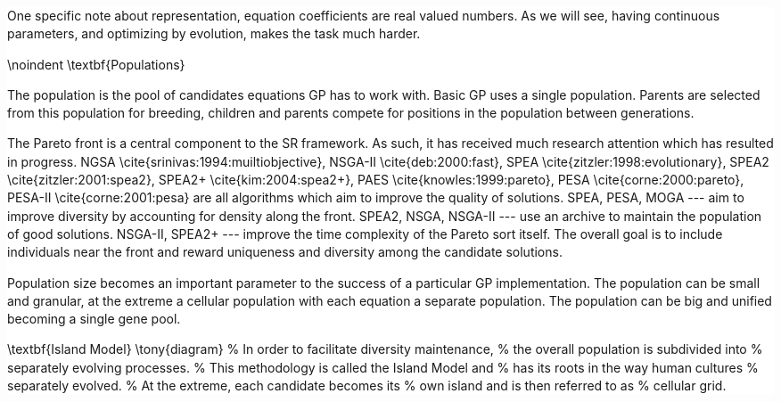 One specific note about representation,
equation coefficients are real valued numbers.
As we will see, having continuous parameters,
and optimizing by evolution, makes the task much harder.


\noindent
\textbf{Populations}

The population is the pool 
of candidates equations GP has to work with.
Basic GP uses a single population.
Parents are selected from this population
for breeding, children and parents
compete for positions in the population
between generations.

The Pareto front is a central
component to the SR framework.
As such, it has received much
research attention which has
resulted in progress.
NGSA \cite{srinivas:1994:muiltiobjective}, 
NSGA-II \cite{deb:2000:fast}, 
SPEA \cite{zitzler:1998:evolutionary}, 
SPEA2 \cite{zitzler:2001:spea2}, 
SPEA2+ \cite{kim:2004:spea2+}, 
PAES \cite{knowles:1999:pareto}, 
PESA \cite{corne:2000:pareto},
PESA-II \cite{corne:2001:pesa}
are all algorithms which aim to improve the
quality of solutions.
SPEA, PESA, MOGA --- aim to improve diversity by accounting for density along the front.
SPEA2, NSGA, NSGA-II --- use an archive to maintain the population of good solutions.
NSGA-II, SPEA2+ --- improve the time complexity of the Pareto sort itself.
The overall goal is to include individuals 
near the front and reward uniqueness and diversity
among the candidate solutions.

Population size becomes an important parameter 
to the success of a particular GP implementation.
The population can be small and granular,
at the extreme a cellular population
with each equation a separate population.
The population can be big and unified
becoming a single gene pool.


\textbf{Island Model}
\tony{diagram}
% In order to facilitate diversity maintenance,
% the overall population is subdivided into
% separately evolving processes. 
% This methodology is called the Island Model and
% has its roots in the way human cultures 
% separately evolved. 
% At the extreme, each candidate becomes its
% own island and is then referred to as
% cellular grid.
